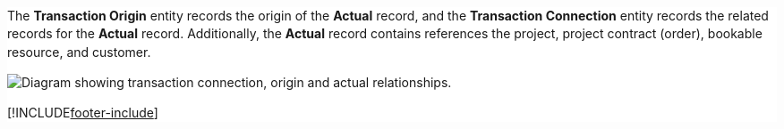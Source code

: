 The **Transaction Origin** entity records the origin of the **Actual** record, and the **Transaction Connection** entity records the related records for the **Actual** record. Additionally, the **Actual** record contains references the project, project contract (order), bookable resource, and customer.

![Diagram showing transaction connection, origin and actual relationships.](media/PS-Reporting-image6.png "Diagram showing transaction connection, origin and actual relationships")


[!INCLUDE[footer-include](../includes/footer-banner.md)]
